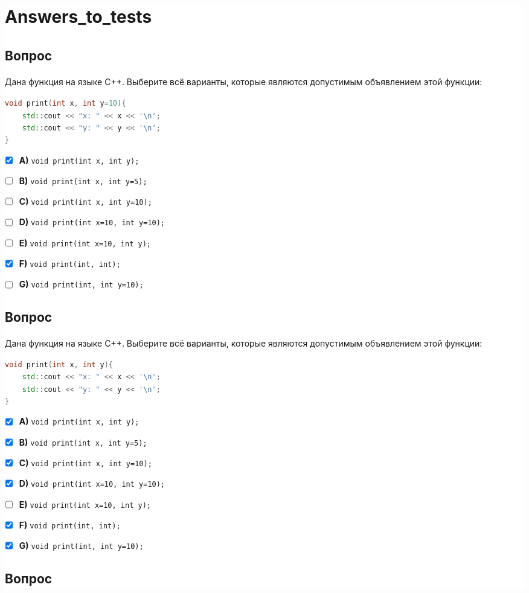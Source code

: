 # Answers_to_tests

## Вопрос

Дана функция на языке С++. Выберите всё варианты, которые являются допустимым объявлением этой функции:

```c++
void print(int x, int y=10){
    std::cout << "x: " << x << '\n';
    std::cout << "y: " << y << '\n';
}
```

- [X] **A)** `void print(int x, int y);`

- [ ] **B)** `void print(int x, int y=5);`

- [ ] **C)** `void print(int x, int y=10);`

- [ ] **D)** `void print(int x=10, int y=10);`

- [ ] **E)** `void print(int x=10, int y);`

- [X] **F)** `void print(int, int);`

- [ ] **G)** `void print(int, int y=10);`



## Вопрос

Дана функция на языке С++. Выберите всё варианты, которые являются допустимым объявлением этой функции:

```c++
void print(int x, int y){
    std::cout << "x: " << x << '\n';
    std::cout << "y: " << y << '\n';
}
```

- [X] **A)** `void print(int x, int y);`

- [X] **B)** `void print(int x, int y=5);`

- [X] **C)** `void print(int x, int y=10);`

- [X] **D)** `void print(int x=10, int y=10);`

- [ ] **E)** `void print(int x=10, int y);`

- [X] **F)** `void print(int, int);`

- [X] **G)** `void print(int, int y=10);`



## Вопрос
